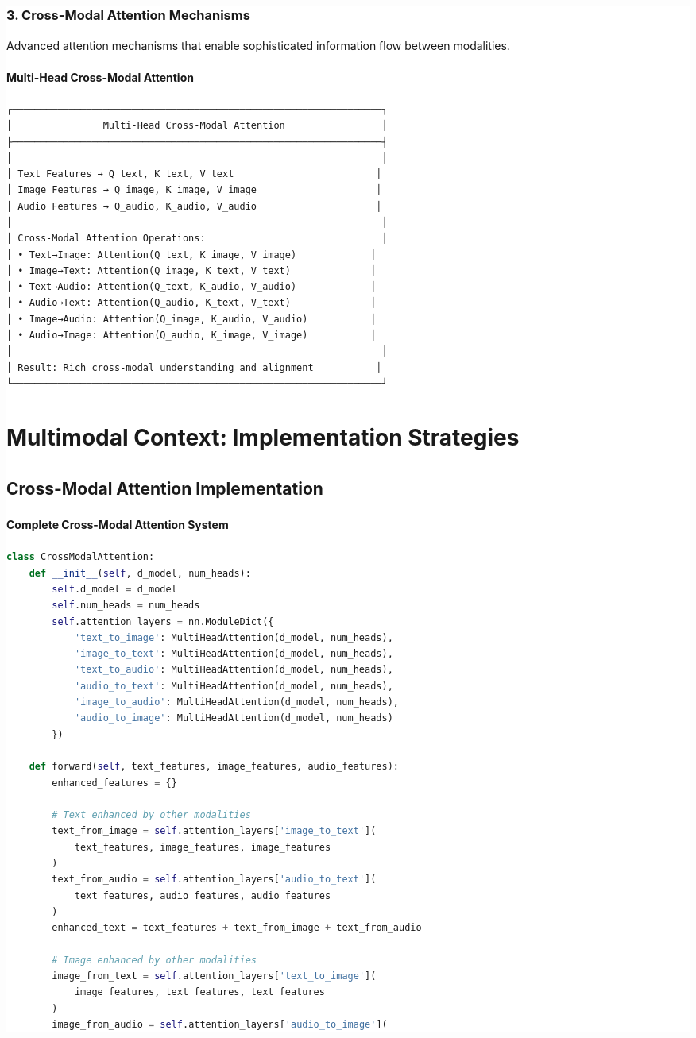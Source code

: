 
### 3. Cross-Modal Attention Mechanisms

Advanced attention mechanisms that enable sophisticated information flow between modalities.

#### Multi-Head Cross-Modal Attention
```
┌─────────────────────────────────────────────────────────────────┐
│                Multi-Head Cross-Modal Attention                 │
├─────────────────────────────────────────────────────────────────┤
│                                                                 │
│ Text Features → Q_text, K_text, V_text                         │
│ Image Features → Q_image, K_image, V_image                     │
│ Audio Features → Q_audio, K_audio, V_audio                     │
│                                                                 │
│ Cross-Modal Attention Operations:                               │
│ • Text→Image: Attention(Q_text, K_image, V_image)             │
│ • Image→Text: Attention(Q_image, K_text, V_text)              │
│ • Text→Audio: Attention(Q_text, K_audio, V_audio)             │
│ • Audio→Text: Attention(Q_audio, K_text, V_text)              │
│ • Image→Audio: Attention(Q_image, K_audio, V_audio)           │
│ • Audio→Image: Attention(Q_audio, K_image, V_image)           │
│                                                                 │
│ Result: Rich cross-modal understanding and alignment           │
└─────────────────────────────────────────────────────────────────┘
```

# Multimodal Context: Implementation Strategies

## Cross-Modal Attention Implementation

#### Complete Cross-Modal Attention System
```python
class CrossModalAttention:
    def __init__(self, d_model, num_heads):
        self.d_model = d_model
        self.num_heads = num_heads
        self.attention_layers = nn.ModuleDict({
            'text_to_image': MultiHeadAttention(d_model, num_heads),
            'image_to_text': MultiHeadAttention(d_model, num_heads),
            'text_to_audio': MultiHeadAttention(d_model, num_heads),
            'audio_to_text': MultiHeadAttention(d_model, num_heads),
            'image_to_audio': MultiHeadAttention(d_model, num_heads),
            'audio_to_image': MultiHeadAttention(d_model, num_heads)
        })
        
    def forward(self, text_features, image_features, audio_features):
        enhanced_features = {}
        
        # Text enhanced by other modalities
        text_from_image = self.attention_layers['image_to_text'](
            text_features, image_features, image_features
        )
        text_from_audio = self.attention_layers['audio_to_text'](
            text_features, audio_features, audio_features
        )
        enhanced_text = text_features + text_from_image + text_from_audio
        
        # Image enhanced by other modalities
        image_from_text = self.attention_layers['text_to_image'](
            image_features, text_features, text_features
        )
        image_from_audio = self.attention_layers['audio_to_image'](
```
